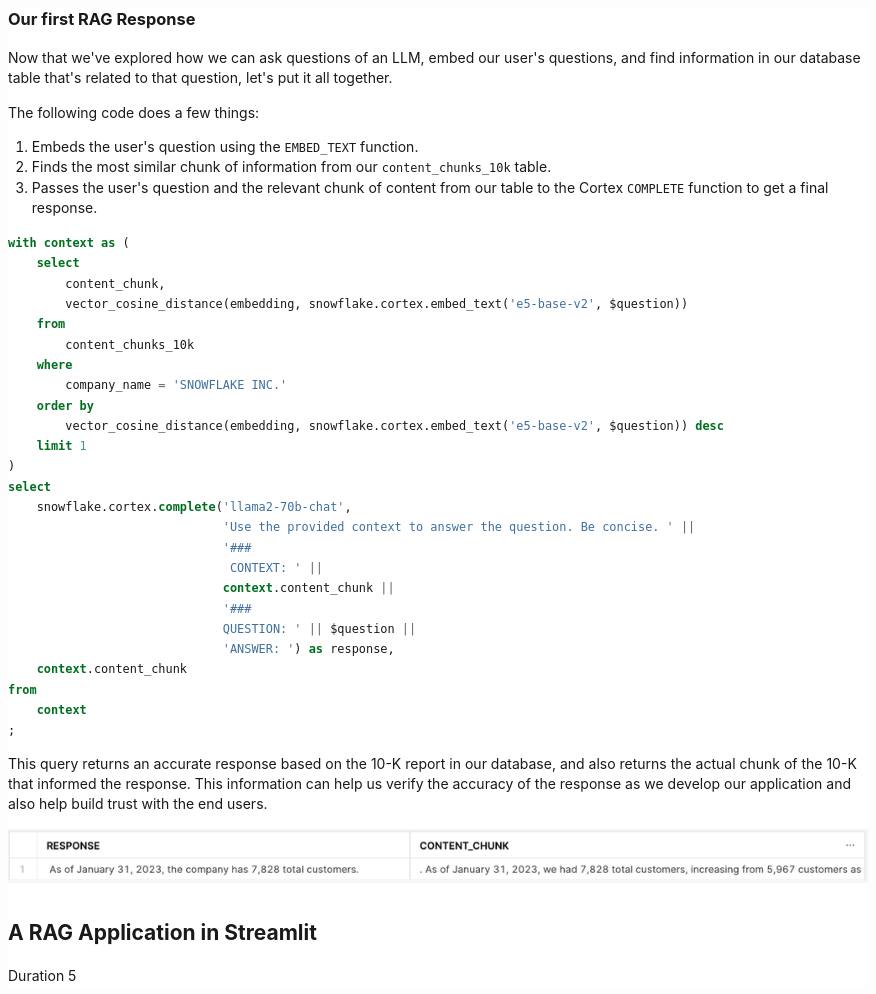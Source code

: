 ### Our first RAG Response
Now that we've explored how we can ask questions of an LLM, embed our user's questions, and find information in our database table that's related to that question, let's put it all together. 

The following code does a few things:
1. Embeds the user's question using the `EMBED_TEXT` function.
2. Finds the most similar chunk of information from our `content_chunks_10k` table.
3. Passes the user's question and the relevant chunk of content from our table to the Cortex `COMPLETE` function to get a final response. 

```sql
with context as (
    select 
        content_chunk,
        vector_cosine_distance(embedding, snowflake.cortex.embed_text('e5-base-v2', $question))
    from 
        content_chunks_10k 
    where 
        company_name = 'SNOWFLAKE INC.'
    order by 
        vector_cosine_distance(embedding, snowflake.cortex.embed_text('e5-base-v2', $question)) desc
    limit 1
)
select 
    snowflake.cortex.complete('llama2-70b-chat',
                              'Use the provided context to answer the question. Be concise. ' ||
                              '###
                               CONTEXT: ' ||
                              context.content_chunk ||
                              '###
                              QUESTION: ' || $question ||
                              'ANSWER: ') as response,
    context.content_chunk
from 
    context
;
```

This query returns an accurate response based on the 10-K report in our database, and also returns the actual chunk of the 10-K that informed the response. This information can help us verify the accuracy of the response as we develop our application and also help build trust with the end users. 

![SQL RAG Response](assets/sql_rag_response.png)


## A RAG Application in Streamlit
Duration 5
